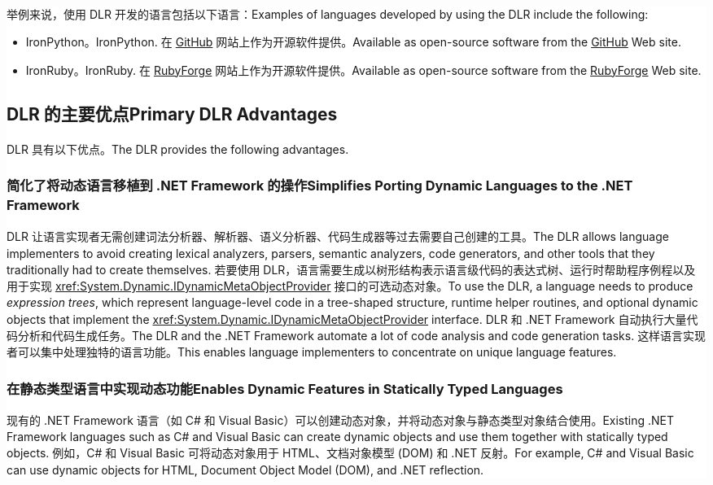 <span data-ttu-id="6c1ba-128">举例来说，使用 DLR 开发的语言包括以下语言：</span><span class="sxs-lookup"><span data-stu-id="6c1ba-128">Examples of languages developed by using the DLR include the following:</span></span>

-   <span data-ttu-id="6c1ba-129">IronPython。</span><span class="sxs-lookup"><span data-stu-id="6c1ba-129">IronPython.</span></span> <span data-ttu-id="6c1ba-130">在 [GitHub](https://github.com/IronLanguages/ironpython2) 网站上作为开源软件提供。</span><span class="sxs-lookup"><span data-stu-id="6c1ba-130">Available as open-source software from the [GitHub](https://github.com/IronLanguages/ironpython2) Web site.</span></span>

-   <span data-ttu-id="6c1ba-131">IronRuby。</span><span class="sxs-lookup"><span data-stu-id="6c1ba-131">IronRuby.</span></span> <span data-ttu-id="6c1ba-132">在 [RubyForge](https://go.microsoft.com/fwlink/?LinkId=141044) 网站上作为开源软件提供。</span><span class="sxs-lookup"><span data-stu-id="6c1ba-132">Available as open-source software from the [RubyForge](https://go.microsoft.com/fwlink/?LinkId=141044) Web site.</span></span>

## <a name="primary-dlr-advantages"></a><span data-ttu-id="6c1ba-133">DLR 的主要优点</span><span class="sxs-lookup"><span data-stu-id="6c1ba-133">Primary DLR Advantages</span></span>
 <span data-ttu-id="6c1ba-134">DLR 具有以下优点。</span><span class="sxs-lookup"><span data-stu-id="6c1ba-134">The DLR provides the following advantages.</span></span>

### <a name="simplifies-porting-dynamic-languages-to-the-net-framework"></a><span data-ttu-id="6c1ba-135">简化了将动态语言移植到 .NET Framework 的操作</span><span class="sxs-lookup"><span data-stu-id="6c1ba-135">Simplifies Porting Dynamic Languages to the .NET Framework</span></span>
 <span data-ttu-id="6c1ba-136">DLR 让语言实现者无需创建词法分析器、解析器、语义分析器、代码生成器等过去需要自己创建的工具。</span><span class="sxs-lookup"><span data-stu-id="6c1ba-136">The DLR allows language implementers to avoid creating lexical analyzers, parsers, semantic analyzers, code generators, and other tools that they traditionally had to create themselves.</span></span> <span data-ttu-id="6c1ba-137">若要使用 DLR，语言需要生成以树形结构表示语言级代码的表达式树、运行时帮助程序例程以及用于实现 <xref:System.Dynamic.IDynamicMetaObjectProvider> 接口的可选动态对象。</span><span class="sxs-lookup"><span data-stu-id="6c1ba-137">To use the DLR, a language needs to produce *expression trees*, which represent language-level code in a tree-shaped structure, runtime helper routines, and optional dynamic objects that implement the <xref:System.Dynamic.IDynamicMetaObjectProvider> interface.</span></span> <span data-ttu-id="6c1ba-138">DLR 和 .NET Framework 自动执行大量代码分析和代码生成任务。</span><span class="sxs-lookup"><span data-stu-id="6c1ba-138">The DLR and the .NET Framework automate a lot of code analysis and code generation tasks.</span></span> <span data-ttu-id="6c1ba-139">这样语言实现者可以集中处理独特的语言功能。</span><span class="sxs-lookup"><span data-stu-id="6c1ba-139">This enables language implementers to concentrate on unique language features.</span></span>

### <a name="enables-dynamic-features-in-statically-typed-languages"></a><span data-ttu-id="6c1ba-140">在静态类型语言中实现动态功能</span><span class="sxs-lookup"><span data-stu-id="6c1ba-140">Enables Dynamic Features in Statically Typed Languages</span></span>
 <span data-ttu-id="6c1ba-141">现有的 .NET Framework 语言（如 C# 和 Visual Basic）可以创建动态对象，并将动态对象与静态类型对象结合使用。</span><span class="sxs-lookup"><span data-stu-id="6c1ba-141">Existing .NET Framework languages such as C# and Visual Basic can create dynamic objects and use them together with statically typed objects.</span></span> <span data-ttu-id="6c1ba-142">例如，C# 和 Visual Basic 可将动态对象用于 HTML、文档对象模型 (DOM) 和 .NET 反射。</span><span class="sxs-lookup"><span data-stu-id="6c1ba-142">For example, C# and Visual Basic can use dynamic objects for HTML, Document Object Model (DOM), and .NET reflection.</span></span>
